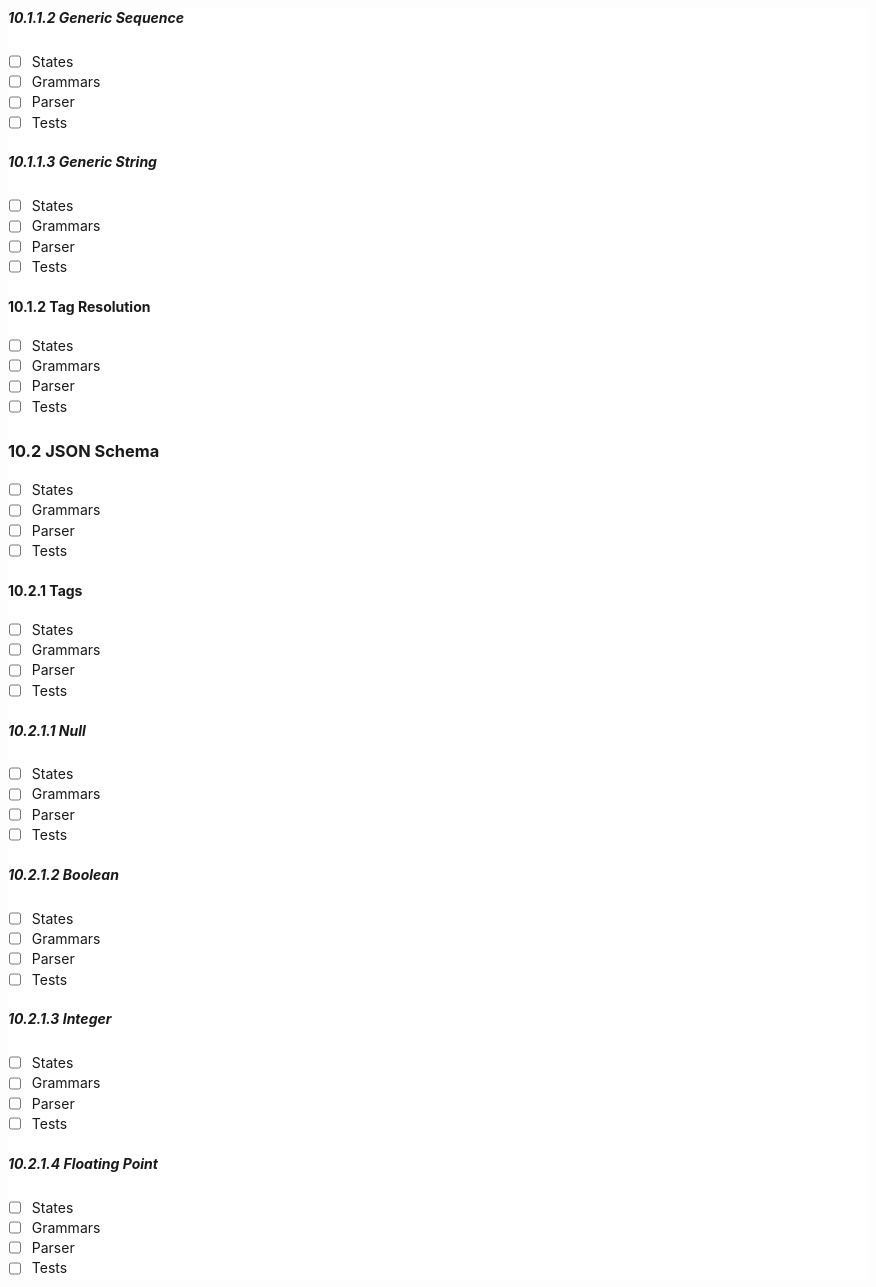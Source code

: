 ##### 10.1.1.2 Generic Sequence
- [ ] States
- [ ] Grammars
- [ ] Parser
- [ ] Tests

##### 10.1.1.3 Generic String
- [ ] States
- [ ] Grammars
- [ ] Parser
- [ ] Tests

#### 10.1.2 Tag Resolution
- [ ] States
- [ ] Grammars
- [ ] Parser
- [ ] Tests

### 10.2 JSON Schema
- [ ] States
- [ ] Grammars
- [ ] Parser
- [ ] Tests

#### 10.2.1 Tags
- [ ] States
- [ ] Grammars
- [ ] Parser
- [ ] Tests

##### 10.2.1.1 Null
- [ ] States
- [ ] Grammars
- [ ] Parser
- [ ] Tests

##### 10.2.1.2 Boolean
- [ ] States
- [ ] Grammars
- [ ] Parser
- [ ] Tests

##### 10.2.1.3 Integer
- [ ] States
- [ ] Grammars
- [ ] Parser
- [ ] Tests

##### 10.2.1.4 Floating Point
- [ ] States
- [ ] Grammars
- [ ] Parser
- [ ] Tests
